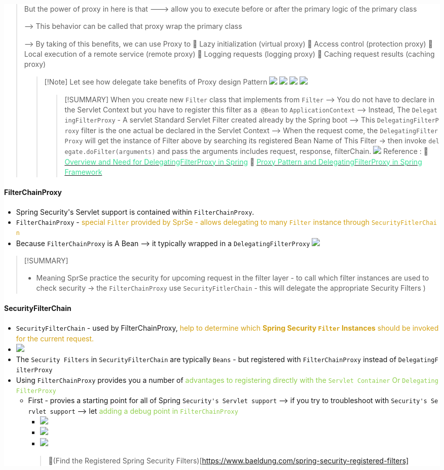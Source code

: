   > But the power of proxy in here is that ---> allow you to execute before or after the primary logic of the primary class
  > 
  > --> This behavior can be called that proxy wrap the primary class
  > 
  > --> By taking of this benefits, we can use Proxy to 
  > 	🔹 Lazy initialization (virtual proxy)
  > 	🔹 Access control (protection proxy)
  > 	🔹 Local execution of a remote service (remote proxy)
  > 	🔹 Logging requests (logging proxy)
  > 	🔹 Caching request results (caching proxy)
  > 	
  > > [!Note] Let see how delegate take benefits of Proxy design Pattern 
  > ![](https://i.imgur.com/a3iWTM4.png)
  > ![](https://i.imgur.com/IjLoGUq.png)
  > ![](https://i.imgur.com/nrvP4vT.png)
  > ![](https://i.imgur.com/pLa0BYE.png)
  > > > [!SUMMARY]
  > > > When you create new `Filter` class that implements from `Filter` --> You do not have to declare in the Servlet Context but you have to register this filter as a` @Bean` to `ApplicationContext` --> Instead, The `DelegatingFilterProxy` - A servlet Standard Servlet Filter created already by the Spring boot --> This `DelegatingFilterProxy` filter is the one actual be declared in the Servlet Context --> When the request come, the `DelegatingFilterProxy` will get the instance of Filter above by searching its registered Bean Name of This Filter -> then invoke `delegate.doFilter(arguments)` and pass the arguments includes request, response, filterChain. 
  > > > ![](https://i.imgur.com/TXhbhtD.png) 
   > Reference : 
   > 🍎 [<span style="color:#3adf97">Overview and Need for DelegatingFilterProxy in Spring</span>](https://www.baeldung.com/spring-delegating-filter-proxy)
   >  🍎 [<span style="color:#3adf97">Proxy Pattern and DelegatingFilterProxy in Spring Framework</span>](https://www.baeldung.com/spring-delegating-filter-proxy)




#### FilterChainProxy
- Spring Security's Servlet support is contained within `FilterChainProxy`. 
- `FilterChainProxy` - <span style="color:#d4a216"> special `Filter` provided by SprSe - allows delegating to many `Filter` instance through `SecurityFitlerChain`</span>
- Because `FilterChainProxy` is A Bean  --> it typically wrapped in a `DelegatingFilterProxy`
	![](https://i.imgur.com/hK4RaSt.png)
> [!SUMMARY]
> - Meaning SprSe practice the security for upcoming request in the filter layer - to call which filter instances are used to check security -> the `FilterChainProxy` use `SecurityFitlerChain` - this will delegate the appropriate Security Filters )
#### SecurityFilterChain
- `SecurityFilterChain` - used by FilterChainProxy, <span style="color:#d4a216">help to determine which **Spring Security `Filter` Instances** should be invoked for the current request.</span>
- ![](https://i.imgur.com/lpdom8X.png)
- The `Security Filters` in `SecurityFilterChain` are typically `Beans` - but registered with `FilterChainProxy` instead of `DelegatingFilterProxy`
- Using `FilterChainProxy` provides you a number of <span style="color:#92d050">advantages to registering</span> <span style="color:#92d050">directly with the `Servlet Container` Or `DelegatingFilterProxy`</span>
	- First - provies a starting point for all of Spring `Security's Servlet support` --> if you try to troubleshoot with `Security's Servlet support` --> let <span style="color:#92d050">adding a debug point in `FilterChainProxy`</span>
		- ![](https://i.imgur.com/X3ROAFi.png)
		- ![](https://i.imgur.com/1yDXcFz.png)
		- ![](https://i.imgur.com/TnGCOIT.png)
		> 🍎(Find the Registered Spring Security Filters)[https://www.baeldung.com/spring-security-registered-filters] 
